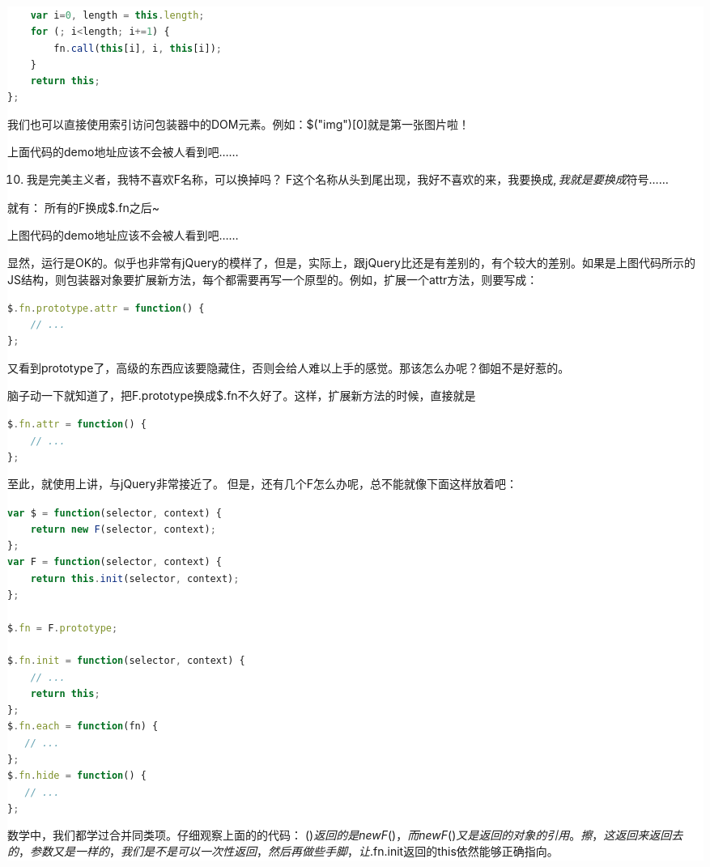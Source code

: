 ```javascript
    var i=0, length = this.length;
    for (; i<length; i+=1) {
        fn.call(this[i], i, this[i]);
    }
    return this;
};
```
我们也可以直接使用索引访问包装器中的DOM元素。例如：$("img")[0]就是第一张图片啦！

上面代码的demo地址应该不会被人看到吧……

10. 我是完美主义者，我特不喜欢F名称，可以换掉吗？
F这个名称从头到尾出现，我好不喜欢的来，我要换成$, 我就是要换成$符号……


就有：
所有的F换成$.fn之后~

上图代码的demo地址应该不会被人看到吧……

显然，运行是OK的。似乎也非常有jQuery的模样了，但是，实际上，跟jQuery比还是有差别的，有个较大的差别。如果是上图代码所示的JS结构，则包装器对象要扩展新方法，每个都需要再写一个原型的。例如，扩展一个attr方法，则要写成：
```javascript
$.fn.prototype.attr = function() {
    // ...
};
```
又看到prototype了，高级的东西应该要隐藏住，否则会给人难以上手的感觉。那该怎么办呢？御姐不是好惹的。

脑子动一下就知道了，把F.prototype换成$.fn不久好了。这样，扩展新方法的时候，直接就是
```javascript
$.fn.attr = function() {
    // ...
};
```
至此，就使用上讲，与jQuery非常接近了。 但是，还有几个F怎么办呢，总不能就像下面这样放着吧：
```javascript
var $ = function(selector, context) {
    return new F(selector, context);
};
var F = function(selector, context) {
    return this.init(selector, context);
};

$.fn = F.prototype;

$.fn.init = function(selector, context) {
    // ...
    return this;
};
$.fn.each = function(fn) {
   // ...
};
$.fn.hide = function() {
   // ...
};
```
数学中，我们都学过合并同类项。仔细观察上面的的代码：
$()返回的是new F()，而new F()又是返回的对象的引用。擦，这返回来返回去的，参数又是一样的，我们是不是可以一次性返回，然后再做些手脚，让$.fn.init返回的this依然能够正确指向。
